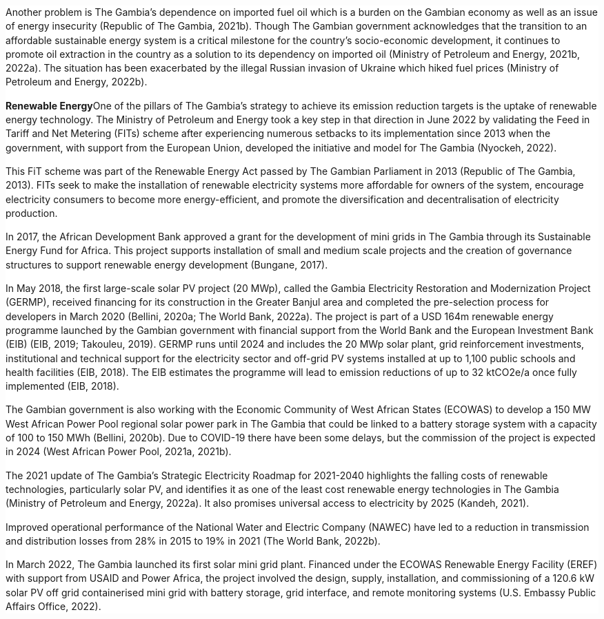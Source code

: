 Another problem is The Gambia’s dependence on imported fuel oil which is a burden on the Gambian economy as well as an issue of energy insecurity (Republic of The Gambia, 2021b). Though The Gambian government acknowledges that the transition to an affordable sustainable energy system is a critical milestone for the country’s socio-economic development, it continues to promote oil extraction in the country as a solution to its dependency on imported oil (Ministry of Petroleum and Energy, 2021b, 2022a). The situation has been exacerbated by the illegal Russian invasion of Ukraine which hiked fuel prices (Ministry of Petroleum and Energy, 2022b).

**Renewable Energy**One of the pillars of The Gambia’s strategy to achieve its emission reduction targets is the uptake of renewable energy technology. The Ministry of Petroleum and Energy took a key step in that direction in June 2022 by validating the Feed in Tariff and Net Metering (FITs) scheme after experiencing numerous setbacks to its implementation since 2013 when the government, with support from the European Union, developed the initiative and model for The Gambia (Nyockeh, 2022).

This FiT scheme was part of the Renewable Energy Act passed by The Gambian Parliament in 2013 (Republic of The Gambia, 2013). FITs seek to make the installation of renewable electricity systems more affordable for owners of the system, encourage electricity consumers to become more energy-efficient, and promote the diversification and decentralisation of electricity production.

In 2017, the African Development Bank approved a grant for the development of mini grids in The Gambia through its Sustainable Energy Fund for Africa. This project supports installation of small and medium scale projects and the creation of governance structures to support renewable energy development (Bungane, 2017).

In May 2018, the first large-scale solar PV project (20 MWp), called the Gambia Electricity Restoration and Modernization Project (GERMP), received financing for its construction in the Greater Banjul area and completed the pre-selection process for developers in March 2020 (Bellini, 2020a; The World Bank, 2022a). The project is part of a USD 164m renewable energy programme launched by the Gambian government with financial support from the World Bank and the European Investment Bank (EIB) (EIB, 2019; Takouleu, 2019). GERMP runs until 2024 and includes the 20 MWp solar plant, grid reinforcement investments, institutional and technical support for the electricity sector and off-grid PV systems installed at up to 1,100 public schools and health facilities (EIB, 2018). The EIB estimates the programme will lead to emission reductions of up to 32 ktCO2e/a once fully implemented (EIB, 2018).

The Gambian government is also working with the Economic Community of West African States (ECOWAS) to develop a 150 MW West African Power Pool regional solar power park in The Gambia that could be linked to a battery storage system with a capacity of 100 to 150 MWh (Bellini, 2020b). Due to COVID-19 there have been some delays, but the commission of the project is expected in 2024 (West African Power Pool, 2021a, 2021b).

The 2021 update of The Gambia’s Strategic Electricity Roadmap for 2021-2040 highlights the falling costs of renewable technologies, particularly solar PV, and identifies it as one of the least cost renewable energy technologies in The Gambia (Ministry of Petroleum and Energy, 2022a). It also promises universal access to electricity by 2025 (Kandeh, 2021).

Improved operational performance of the National Water and Electric Company (NAWEC) have led to a reduction in transmission and distribution losses from 28% in 2015 to 19% in 2021 (The World Bank, 2022b).

In March 2022, The Gambia launched its first solar mini grid plant. Financed under the ECOWAS Renewable Energy Facility (EREF) with support from USAID and Power Africa, the project involved the design, supply, installation, and commissioning of a 120.6 kW solar PV off grid containerised mini grid with battery storage, grid interface, and remote monitoring systems (U.S. Embassy Public Affairs Office, 2022).
